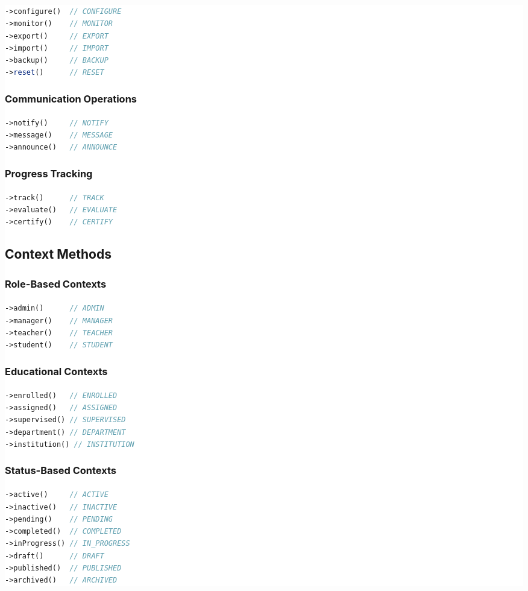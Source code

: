 ```php
->configure()  // CONFIGURE
->monitor()    // MONITOR
->export()     // EXPORT
->import()     // IMPORT
->backup()     // BACKUP
->reset()      // RESET
```

### Communication Operations

```php
->notify()     // NOTIFY
->message()    // MESSAGE
->announce()   // ANNOUNCE
```

### Progress Tracking

```php
->track()      // TRACK
->evaluate()   // EVALUATE
->certify()    // CERTIFY
```

## Context Methods

### Role-Based Contexts

```php
->admin()      // ADMIN
->manager()    // MANAGER
->teacher()    // TEACHER
->student()    // STUDENT
```

### Educational Contexts

```php
->enrolled()   // ENROLLED
->assigned()   // ASSIGNED
->supervised() // SUPERVISED
->department() // DEPARTMENT
->institution() // INSTITUTION
```

### Status-Based Contexts

```php
->active()     // ACTIVE
->inactive()   // INACTIVE
->pending()    // PENDING
->completed()  // COMPLETED
->inProgress() // IN_PROGRESS
->draft()      // DRAFT
->published()  // PUBLISHED
->archived()   // ARCHIVED
```
